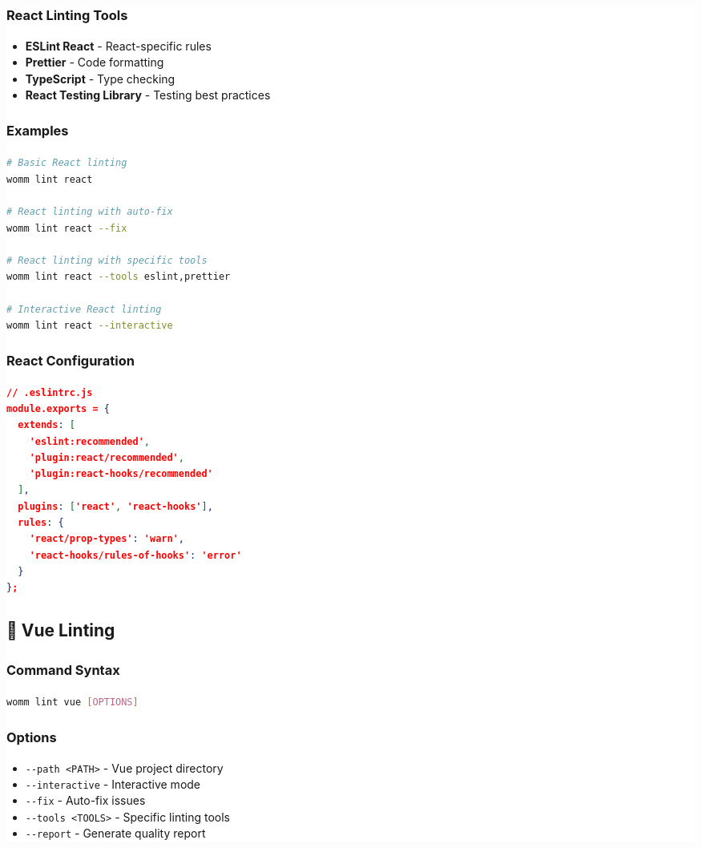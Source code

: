 ### **React Linting Tools**
- **ESLint React** - React-specific rules
- **Prettier** - Code formatting
- **TypeScript** - Type checking
- **React Testing Library** - Testing best practices

### **Examples**
```bash
# Basic React linting
womm lint react

# React linting with auto-fix
womm lint react --fix

# React linting with specific tools
womm lint react --tools eslint,prettier

# Interactive React linting
womm lint react --interactive
```

### **React Configuration**
```json
// .eslintrc.js
module.exports = {
  extends: [
    'eslint:recommended',
    'plugin:react/recommended',
    'plugin:react-hooks/recommended'
  ],
  plugins: ['react', 'react-hooks'],
  rules: {
    'react/prop-types': 'warn',
    'react-hooks/rules-of-hooks': 'error'
  }
};
```

## 💚 Vue Linting

### **Command Syntax**
```bash
womm lint vue [OPTIONS]
```

### **Options**
- `--path <PATH>` - Vue project directory
- `--interactive` - Interactive mode
- `--fix` - Auto-fix issues
- `--tools <TOOLS>` - Specific linting tools
- `--report` - Generate quality report
